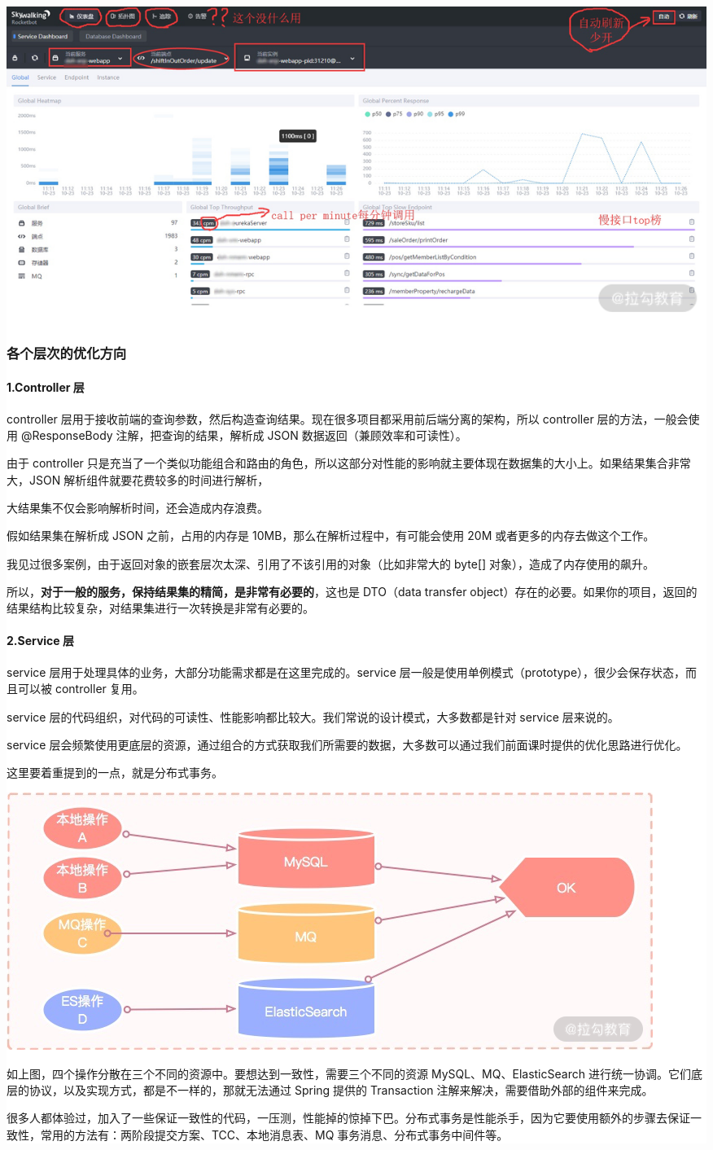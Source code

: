 <p><img src="assets/Ciqc1F9htwyARKqMAAgxG3QYe8A553.png" alt="Drawing 5.png" /></p>
<h3>各个层次的优化方向</h3>
<h4>1.Controller 层</h4>
<p>controller 层用于接收前端的查询参数，然后构造查询结果。现在很多项目都采用前后端分离的架构，所以 controller 层的方法，一般会使用 @ResponseBody 注解，把查询的结果，解析成 JSON 数据返回（兼顾效率和可读性）。</p>
<p>由于 controller 只是充当了一个类似功能组合和路由的角色，所以这部分对性能的影响就主要体现在数据集的大小上。如果结果集合非常大，JSON 解析组件就要花费较多的时间进行解析，</p>
<p>大结果集不仅会影响解析时间，还会造成内存浪费。</p>
<p>假如结果集在解析成 JSON 之前，占用的内存是 10MB，那么在解析过程中，有可能会使用 20M 或者更多的内存去做这个工作。</p>
<p>我见过很多案例，由于返回对象的嵌套层次太深、引用了不该引用的对象（比如非常大的 byte[] 对象），造成了内存使用的飙升。</p>
<p>所以，<strong>对于一般的服务，保持结果集的精简，是非常有必要的</strong>，这也是 DTO（data transfer object）存在的必要。如果你的项目，返回的结果结构比较复杂，对结果集进行一次转换是非常有必要的。</p>
<h4>2.Service 层</h4>
<p>service 层用于处理具体的业务，大部分功能需求都是在这里完成的。service 层一般是使用单例模式（prototype），很少会保存状态，而且可以被 controller 复用。</p>
<p>service 层的代码组织，对代码的可读性、性能影响都比较大。我们常说的设计模式，大多数都是针对 service 层来说的。</p>
<p>service 层会频繁使用更底层的资源，通过组合的方式获取我们所需要的数据，大多数可以通过我们前面课时提供的优化思路进行优化。</p>
<p>这里要着重提到的一点，就是分布式事务。</p>
<p><img src="assets/CgqCHl9htvaAf1S-AAKlZCq3SXg275.png" alt="Drawing 6.png" /></p>
<p>如上图，四个操作分散在三个不同的资源中。要想达到一致性，需要三个不同的资源 MySQL、MQ、ElasticSearch 进行统一协调。它们底层的协议，以及实现方式，都是不一样的，那就无法通过 Spring 提供的 Transaction 注解来解决，需要借助外部的组件来完成。</p>
<p>很多人都体验过，加入了一些保证一致性的代码，一压测，性能掉的惊掉下巴。分布式事务是性能杀手，因为它要使用额外的步骤去保证一致性，常用的方法有：两阶段提交方案、TCC、本地消息表、MQ 事务消息、分布式事务中间件等。</p>
